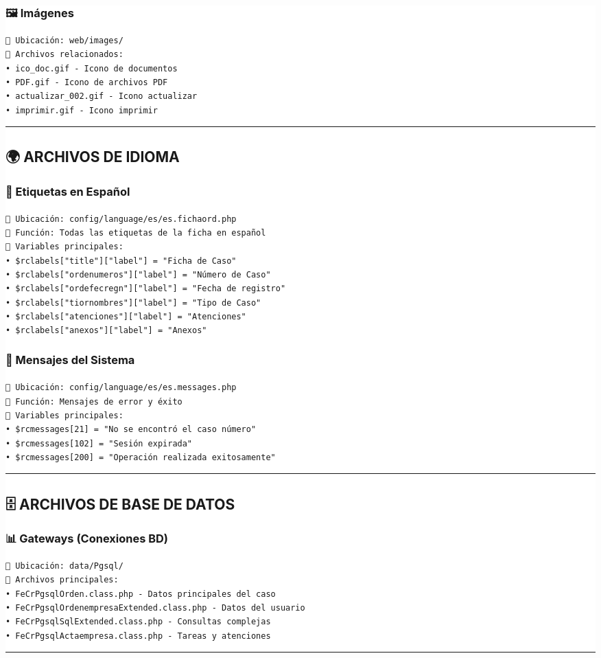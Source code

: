 ### **🖼️ Imágenes**
```
📁 Ubicación: web/images/
🔧 Archivos relacionados:
• ico_doc.gif - Icono de documentos
• PDF.gif - Icono de archivos PDF
• actualizar_002.gif - Icono actualizar
• imprimir.gif - Icono imprimir
```

---

## 🌍 **ARCHIVOS DE IDIOMA**

### **📄 Etiquetas en Español**
```
📁 Ubicación: config/language/es/es.fichaord.php
🔧 Función: Todas las etiquetas de la ficha en español
📝 Variables principales:
• $rclabels["title"]["label"] = "Ficha de Caso"
• $rclabels["ordenumeros"]["label"] = "Número de Caso"
• $rclabels["ordefecregn"]["label"] = "Fecha de registro"
• $rclabels["tiornombres"]["label"] = "Tipo de Caso"
• $rclabels["atenciones"]["label"] = "Atenciones"
• $rclabels["anexos"]["label"] = "Anexos"
```

### **📄 Mensajes del Sistema**
```
📁 Ubicación: config/language/es/es.messages.php
🔧 Función: Mensajes de error y éxito
📝 Variables principales:
• $rcmessages[21] = "No se encontró el caso número"
• $rcmessages[102] = "Sesión expirada"
• $rcmessages[200] = "Operación realizada exitosamente"
```

---

## 🗄️ **ARCHIVOS DE BASE DE DATOS**

### **📊 Gateways (Conexiones BD)**
```
📁 Ubicación: data/Pgsql/
🔧 Archivos principales:
• FeCrPgsqlOrden.class.php - Datos principales del caso
• FeCrPgsqlOrdenempresaExtended.class.php - Datos del usuario
• FeCrPgsqlSqlExtended.class.php - Consultas complejas
• FeCrPgsqlActaempresa.class.php - Tareas y atenciones
```

---